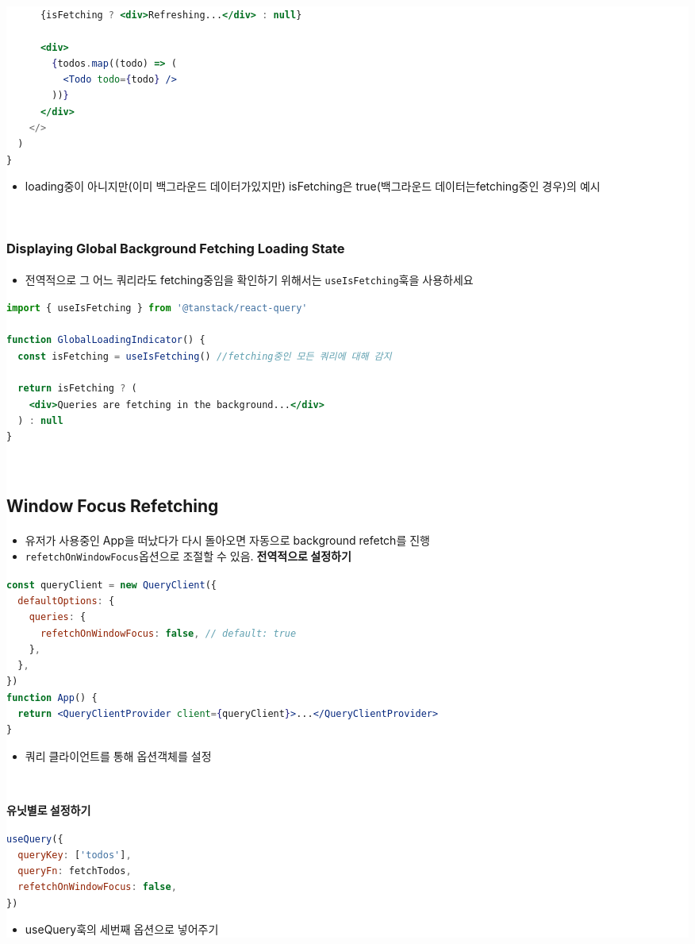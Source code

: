 ```jsx
      {isFetching ? <div>Refreshing...</div> : null}

      <div>
        {todos.map((todo) => (
          <Todo todo={todo} />
        ))}
      </div>
    </>
  )
}
```
- loading중이 아니지만(이미 백그라운드 데이터가있지만) isFetching은 true(백그라운드 데이터는fetching중인 경우)의 예시

<br>

### Displaying Global Background Fetching Loading State
- 전역적으로 그 어느 쿼리라도 fetching중임을 확인하기 위해서는 `useIsFetching`훅을 사용하세요
```jsx
import { useIsFetching } from '@tanstack/react-query'

function GlobalLoadingIndicator() {
  const isFetching = useIsFetching() //fetching중인 모든 쿼리에 대해 감지 

  return isFetching ? (
    <div>Queries are fetching in the background...</div>
  ) : null
}
```

<br>

## Window Focus Refetching
- 유저가 사용중인 App을 떠났다가 다시 돌아오면 자동으로 background refetch를 진행
- `refetchOnWindowFocus`옵션으로 조절할 수 있음.
__전역적으로 설정하기__
```jsx
const queryClient = new QueryClient({
  defaultOptions: {
    queries: {
      refetchOnWindowFocus: false, // default: true
    },
  },
})
function App() {
  return <QueryClientProvider client={queryClient}>...</QueryClientProvider>
}
```
- 쿼리 클라이언트를 통해 옵션객체를 설정

<br>

__유닛별로 설정하기__
```jsx
useQuery({
  queryKey: ['todos'],
  queryFn: fetchTodos,
  refetchOnWindowFocus: false,
})
```
- useQuery훅의 세번째 옵션으로 넣어주기
